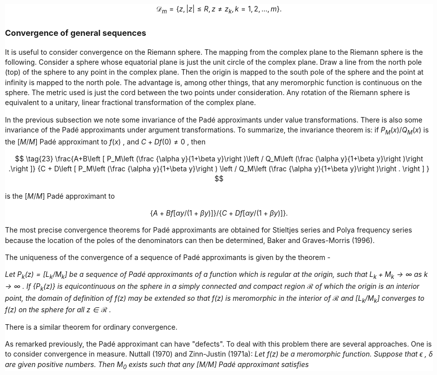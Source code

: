 $$
\tag{22}
{\mathcal D}_m = \{ z, |z|\leq R, z\neq z_k, k=1,2,\dots ,m\}.
$$

### **Convergence of general sequences**

It is useful to consider convergence on the Riemann sphere. The mapping from the complex plane to the Riemann sphere is the following. Consider a sphere whose equatorial plane is just the unit circle of the complex plane. Draw a line from the north pole (top) of the sphere to any point in the complex plane. Then the origin is mapped to the south pole of the sphere and the point at infinity is mapped to the north pole. The advantage is, among other things, that any meromorphic function is continuous on the sphere. The metric used is just the cord between the two points under consideration. Any rotation of the Riemann sphere is equivalent to a unitary, linear fractional transformation of the complex plane.

In the previous subsection we note some invariance of the Padé approximants under value transformations. There is also some invariance of the Padé approximants under argument transformations. To summarize, the invariance theorem is: if $P_M(x)/Q_M(x)$ is the $[M/M]$ Padé approximant to $f(x)\ ,$ and $C+D f(0)\neq0\ ,$ then

$$
\tag{23}
\frac{A+B\left [ P_M\left (\frac {\alpha y}{1+\beta y}\right )\left / 
Q_M\left (\frac {\alpha y}{1+\beta y}\right )\right .\right ]}
{C + D\left [ P_M\left (\frac {\alpha y}{1+\beta y}\right )
\left / Q_M\left (\frac {\alpha y}{1+\beta y}\right )\right .
\right ] }
$$

is the $[M/M]$ Padé approximant to

$$
\tag{24}
\{ A + Bf[\alpha y/(1+\beta y)]\}/\{ C+Df[\alpha y/(1+\beta y )]\}.
$$

The most precise convergence theorems for Padé approximants are obtained for Stieltjes series and Polya frequency series because the location of the poles of the denominators can then be determined, Baker and Graves-Morris (1996).

The uniqueness of the convergence of a sequence of Padé approximants is given by the theorem -

*Let $P_k(z)=[L_k/M_k]$ be a sequence of Padé approximants of a function which is regular at the origin, such that $L_k+M_k \rightarrow \infty$ as $k\rightarrow \infty\ .$ If $\{ P_k(z)\}$ is equicontinuous on the sphere in a simply connected and compact region ${\mathcal R}$ of which the origin is an interior point, the domain of definition of $f(z)$ may be extended so that $f(z)$ is meromorphic in the interior of ${\mathcal R}$ and $[L_k/M_k]$ converges to $f(z)$ on the sphere for all $z \in {\mathcal R}\ .$*

There is a similar theorem for ordinary convergence.

As remarked previously, the Padé approximant can have "defects". To deal with this problem there are several approaches. One is to consider convergence in measure. Nuttall (1970) and Zinn-Justin (1971a): *Let $f(z)$ be a meromorphic function. Suppose that $\epsilon \ ,$ $\delta$ are given positive numbers. Then $M_0$ exists such that any $[M/M]$ Padé approximant satisfies*
